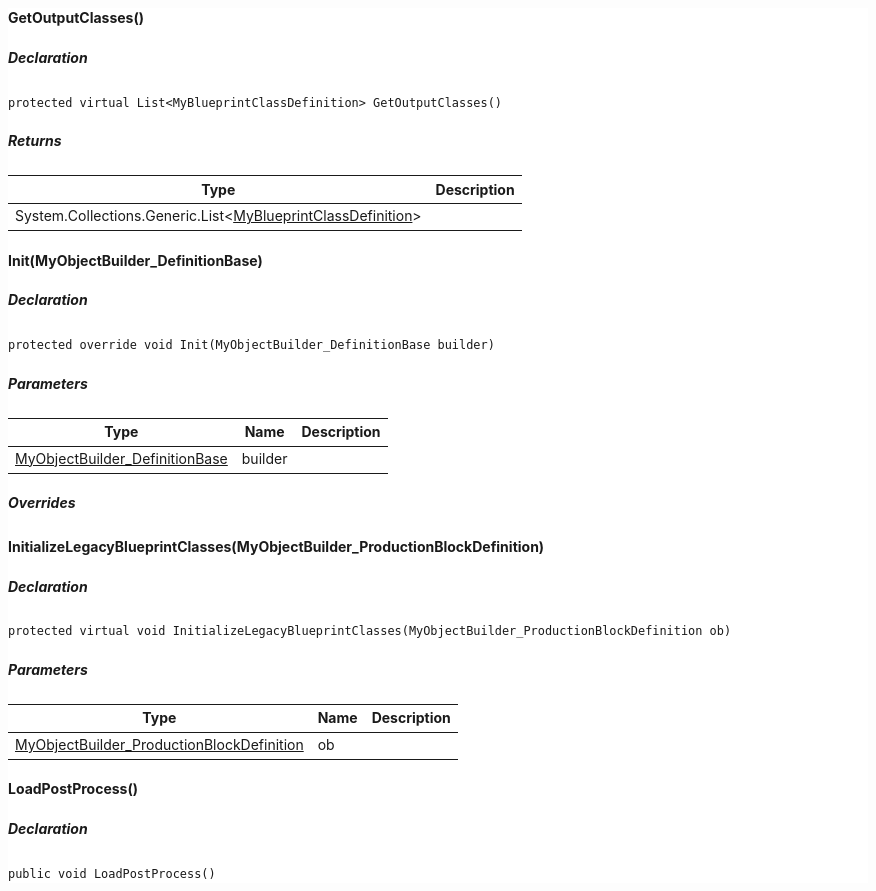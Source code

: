 #### GetOutputClasses()

##### Declaration

```
protected virtual List<MyBlueprintClassDefinition> GetOutputClasses()
```

##### Returns

| Type | Description |
| --- | --- |
| System.Collections.Generic.List<[MyBlueprintClassDefinition](https://keensoftwarehouse.github.io/SpaceEngineersModAPI/api/Sandbox.Definitions.MyBlueprintClassDefinition.html)\> |     |

#### Init(MyObjectBuilder\_DefinitionBase)

##### Declaration

```
protected override void Init(MyObjectBuilder_DefinitionBase builder)
```

##### Parameters

| Type | Name | Description |
| --- | --- | --- |
| [MyObjectBuilder\_DefinitionBase](https://keensoftwarehouse.github.io/SpaceEngineersModAPI/api/VRage.Game.MyObjectBuilder_DefinitionBase.html) | builder |     |

##### Overrides

#### InitializeLegacyBlueprintClasses(MyObjectBuilder\_ProductionBlockDefinition)

##### Declaration

```
protected virtual void InitializeLegacyBlueprintClasses(MyObjectBuilder_ProductionBlockDefinition ob)
```

##### Parameters

| Type | Name | Description |
| --- | --- | --- |
| [MyObjectBuilder\_ProductionBlockDefinition](https://keensoftwarehouse.github.io/SpaceEngineersModAPI/api/VRage.Game.MyObjectBuilder_ProductionBlockDefinition.html) | ob  |     |

#### LoadPostProcess()

##### Declaration

```
public void LoadPostProcess()
```